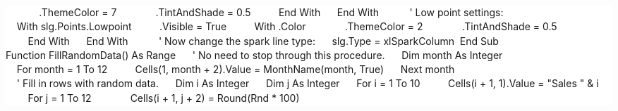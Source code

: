 &nbsp;&nbsp;&nbsp;&nbsp;&nbsp;&nbsp;&nbsp;&nbsp;&nbsp;&nbsp;&nbsp;&nbsp;.ThemeColor&nbsp;=&nbsp;<span class="visualBasic__number">7</span>&nbsp;
&nbsp;&nbsp;&nbsp;&nbsp;&nbsp;&nbsp;&nbsp;&nbsp;&nbsp;&nbsp;&nbsp;&nbsp;.TintAndShade&nbsp;=&nbsp;<span class="visualBasic__number">0.5</span>&nbsp;
&nbsp;&nbsp;&nbsp;&nbsp;&nbsp;&nbsp;&nbsp;&nbsp;<span class="visualBasic__keyword">End</span>&nbsp;<span class="visualBasic__keyword">With</span>&nbsp;
&nbsp;&nbsp;&nbsp;&nbsp;<span class="visualBasic__keyword">End</span>&nbsp;<span class="visualBasic__keyword">With</span>&nbsp;
&nbsp;&nbsp;&nbsp;&nbsp;
&nbsp;&nbsp;&nbsp;&nbsp;<span class="visualBasic__com">'&nbsp;Low&nbsp;point&nbsp;settings:</span>&nbsp;
&nbsp;&nbsp;&nbsp;&nbsp;<span class="visualBasic__keyword">With</span>&nbsp;slg.Points.Lowpoint&nbsp;
&nbsp;&nbsp;&nbsp;&nbsp;&nbsp;&nbsp;&nbsp;&nbsp;.Visible&nbsp;=&nbsp;<span class="visualBasic__keyword">True</span>&nbsp;
&nbsp;&nbsp;&nbsp;&nbsp;&nbsp;&nbsp;&nbsp;&nbsp;<span class="visualBasic__keyword">With</span>&nbsp;.Color&nbsp;
&nbsp;&nbsp;&nbsp;&nbsp;&nbsp;&nbsp;&nbsp;&nbsp;&nbsp;&nbsp;&nbsp;&nbsp;.ThemeColor&nbsp;=&nbsp;<span class="visualBasic__number">2</span>&nbsp;
&nbsp;&nbsp;&nbsp;&nbsp;&nbsp;&nbsp;&nbsp;&nbsp;&nbsp;&nbsp;&nbsp;&nbsp;.TintAndShade&nbsp;=&nbsp;<span class="visualBasic__number">0.5</span>&nbsp;
&nbsp;&nbsp;&nbsp;&nbsp;&nbsp;&nbsp;&nbsp;&nbsp;<span class="visualBasic__keyword">End</span>&nbsp;<span class="visualBasic__keyword">With</span>&nbsp;
&nbsp;&nbsp;&nbsp;&nbsp;<span class="visualBasic__keyword">End</span>&nbsp;<span class="visualBasic__keyword">With</span>&nbsp;
&nbsp;&nbsp;&nbsp;&nbsp;
&nbsp;&nbsp;&nbsp;&nbsp;<span class="visualBasic__com">'&nbsp;Now&nbsp;change&nbsp;the&nbsp;spark&nbsp;line&nbsp;type:</span>&nbsp;
&nbsp;&nbsp;&nbsp;&nbsp;slg.Type&nbsp;=&nbsp;xlSparkColumn&nbsp;
<span class="visualBasic__keyword">End</span>&nbsp;<span class="visualBasic__keyword">Sub</span>&nbsp;
&nbsp;
<span class="visualBasic__keyword">Function</span>&nbsp;FillRandomData()&nbsp;<span class="visualBasic__keyword">As</span>&nbsp;Range&nbsp;
&nbsp;&nbsp;&nbsp;&nbsp;<span class="visualBasic__com">'&nbsp;No&nbsp;need&nbsp;to&nbsp;stop&nbsp;through&nbsp;this&nbsp;procedure.</span>&nbsp;
&nbsp;&nbsp;&nbsp;&nbsp;<span class="visualBasic__keyword">Dim</span>&nbsp;month&nbsp;<span class="visualBasic__keyword">As</span>&nbsp;<span class="visualBasic__keyword">Integer</span>&nbsp;
&nbsp;&nbsp;&nbsp;&nbsp;<span class="visualBasic__keyword">For</span>&nbsp;month&nbsp;=&nbsp;<span class="visualBasic__number">1</span>&nbsp;<span class="visualBasic__keyword">To</span>&nbsp;<span class="visualBasic__number">12</span>&nbsp;
&nbsp;&nbsp;&nbsp;&nbsp;&nbsp;&nbsp;&nbsp;&nbsp;Cells(<span class="visualBasic__number">1</span>,&nbsp;month&nbsp;&#43;&nbsp;<span class="visualBasic__number">2</span>).Value&nbsp;=&nbsp;MonthName(month,&nbsp;<span class="visualBasic__keyword">True</span>)&nbsp;
&nbsp;&nbsp;&nbsp;&nbsp;<span class="visualBasic__keyword">Next</span>&nbsp;month&nbsp;
&nbsp;&nbsp;&nbsp;
&nbsp;&nbsp;&nbsp;&nbsp;<span class="visualBasic__com">'&nbsp;Fill&nbsp;in&nbsp;rows&nbsp;with&nbsp;random&nbsp;data.</span>&nbsp;
&nbsp;&nbsp;&nbsp;&nbsp;<span class="visualBasic__keyword">Dim</span>&nbsp;i&nbsp;<span class="visualBasic__keyword">As</span>&nbsp;<span class="visualBasic__keyword">Integer</span>&nbsp;
&nbsp;&nbsp;&nbsp;&nbsp;<span class="visualBasic__keyword">Dim</span>&nbsp;j&nbsp;<span class="visualBasic__keyword">As</span>&nbsp;<span class="visualBasic__keyword">Integer</span>&nbsp;
&nbsp;&nbsp;&nbsp;&nbsp;<span class="visualBasic__keyword">For</span>&nbsp;i&nbsp;=&nbsp;<span class="visualBasic__number">1</span>&nbsp;<span class="visualBasic__keyword">To</span>&nbsp;<span class="visualBasic__number">10</span>&nbsp;
&nbsp;&nbsp;&nbsp;&nbsp;&nbsp;&nbsp;&nbsp;&nbsp;Cells(i&nbsp;&#43;&nbsp;<span class="visualBasic__number">1</span>,&nbsp;<span class="visualBasic__number">1</span>).Value&nbsp;=&nbsp;<span class="visualBasic__string">&quot;Sales&nbsp;&quot;</span>&nbsp;&amp;&nbsp;i&nbsp;
&nbsp;&nbsp;&nbsp;&nbsp;&nbsp;&nbsp;&nbsp;&nbsp;<span class="visualBasic__keyword">For</span>&nbsp;j&nbsp;=&nbsp;<span class="visualBasic__number">1</span>&nbsp;<span class="visualBasic__keyword">To</span>&nbsp;<span class="visualBasic__number">12</span>&nbsp;
&nbsp;&nbsp;&nbsp;&nbsp;&nbsp;&nbsp;&nbsp;&nbsp;&nbsp;&nbsp;&nbsp;&nbsp;Cells(i&nbsp;&#43;&nbsp;<span class="visualBasic__number">1</span>,&nbsp;j&nbsp;&#43;&nbsp;<span class="visualBasic__number">2</span>)&nbsp;=&nbsp;Round(Rnd&nbsp;*&nbsp;<span class="visualBasic__number">100</span>)&nbsp;
